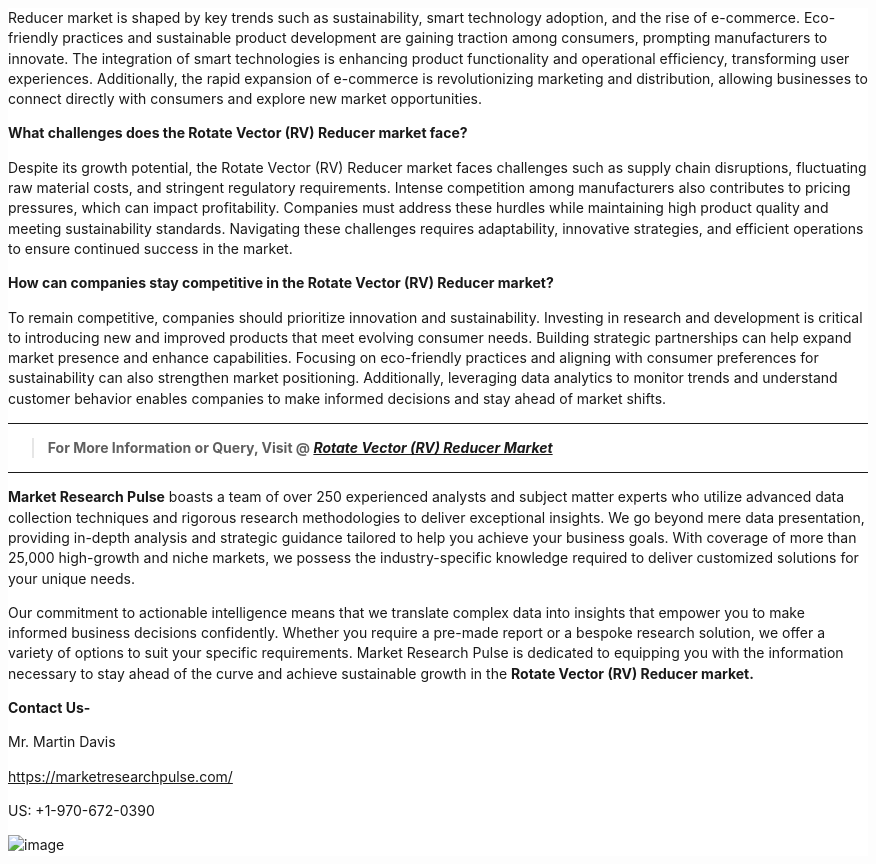 Reducer market is shaped by key trends such as sustainability, smart technology adoption, and the rise of e-commerce. Eco-friendly practices and sustainable product development are gaining traction among consumers, prompting manufacturers to innovate. The integration of smart technologies is enhancing product functionality and operational efficiency, transforming user experiences. Additionally, the rapid expansion of e-commerce is revolutionizing marketing and distribution, allowing businesses to connect directly with consumers and explore new market opportunities.</p><p><strong>What challenges does the Rotate Vector (RV) Reducer market face?</strong></p><p>Despite its growth potential, the Rotate Vector (RV) Reducer market faces challenges such as supply chain disruptions, fluctuating raw material costs, and stringent regulatory requirements. Intense competition among manufacturers also contributes to pricing pressures, which can impact profitability. Companies must address these hurdles while maintaining high product quality and meeting sustainability standards. Navigating these challenges requires adaptability, innovative strategies, and efficient operations to ensure continued success in the market.</p><p><strong>How can companies stay competitive in the Rotate Vector (RV) Reducer market?</strong></p><p>To remain competitive, companies should prioritize innovation and sustainability. Investing in research and development is critical to introducing new and improved products that meet evolving consumer needs. Building strategic partnerships can help expand market presence and enhance capabilities. Focusing on eco-friendly practices and aligning with consumer preferences for sustainability can also strengthen market positioning. Additionally, leveraging data analytics to monitor trends and understand customer behavior enables companies to make informed decisions and stay ahead of market shifts.</p><hr /><blockquote><p><strong>For More Information or Query, Visit @&nbsp;<em><a href="https://marketresearchpulse.com/report/14573/rotate-vector-rv-reducer-market?utm_source=Linkedin&utm_medium=0115">Rotate Vector (RV) Reducer Market</a></em></strong></p></blockquote><hr /><p><strong>Market Research Pulse</strong> boasts a team of over 250 experienced analysts and subject matter experts who utilize advanced data collection techniques and rigorous research methodologies to deliver exceptional insights. We go beyond mere data presentation, providing in-depth analysis and strategic guidance tailored to help you achieve your business goals. With coverage of more than 25,000 high-growth and niche markets, we possess the industry-specific knowledge required to deliver customized solutions for your unique needs.</p><p>Our commitment to actionable intelligence means that we translate complex data into insights that empower you to make informed business decisions confidently. Whether you require a pre-made report or a bespoke research solution, we offer a variety of options to suit your specific requirements. Market Research Pulse is dedicated to equipping you with the information necessary to stay ahead of the curve and achieve sustainable growth in the <strong>Rotate Vector (RV) Reducer market.</strong></p><p><strong>Contact Us-</strong></p><p>Mr. Martin Davis</p><p>https://marketresearchpulse.com/</p><p>US: +1-970-672-0390</p>
![image](https://github.com/user-attachments/assets/21694fdb-1ce7-446f-a3bd-00a739161f2f)
